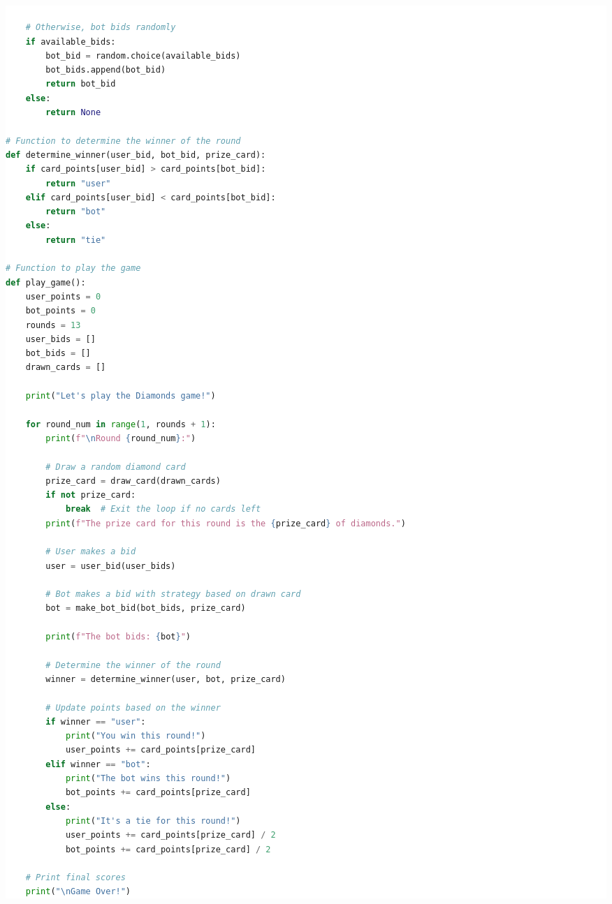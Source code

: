 ```python

    # Otherwise, bot bids randomly
    if available_bids:
        bot_bid = random.choice(available_bids)
        bot_bids.append(bot_bid)
        return bot_bid
    else:
        return None

# Function to determine the winner of the round
def determine_winner(user_bid, bot_bid, prize_card):
    if card_points[user_bid] > card_points[bot_bid]:
        return "user"
    elif card_points[user_bid] < card_points[bot_bid]:
        return "bot"
    else:
        return "tie"

# Function to play the game
def play_game():
    user_points = 0
    bot_points = 0
    rounds = 13
    user_bids = []
    bot_bids = []
    drawn_cards = []

    print("Let's play the Diamonds game!")

    for round_num in range(1, rounds + 1):
        print(f"\nRound {round_num}:")

        # Draw a random diamond card
        prize_card = draw_card(drawn_cards)
        if not prize_card:
            break  # Exit the loop if no cards left
        print(f"The prize card for this round is the {prize_card} of diamonds.")

        # User makes a bid
        user = user_bid(user_bids)

        # Bot makes a bid with strategy based on drawn card
        bot = make_bot_bid(bot_bids, prize_card)

        print(f"The bot bids: {bot}")

        # Determine the winner of the round
        winner = determine_winner(user, bot, prize_card)

        # Update points based on the winner
        if winner == "user":
            print("You win this round!")
            user_points += card_points[prize_card]
        elif winner == "bot":
            print("The bot wins this round!")
            bot_points += card_points[prize_card]
        else:
            print("It's a tie for this round!")
            user_points += card_points[prize_card] / 2
            bot_points += card_points[prize_card] / 2

    # Print final scores
    print("\nGame Over!")
```